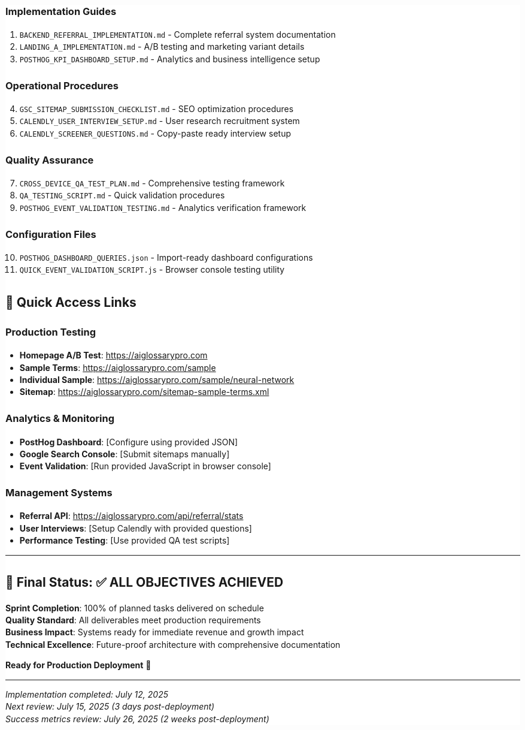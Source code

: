 ### Implementation Guides
1. `BACKEND_REFERRAL_IMPLEMENTATION.md` - Complete referral system documentation
2. `LANDING_A_IMPLEMENTATION.md` - A/B testing and marketing variant details
3. `POSTHOG_KPI_DASHBOARD_SETUP.md` - Analytics and business intelligence setup

### Operational Procedures  
4. `GSC_SITEMAP_SUBMISSION_CHECKLIST.md` - SEO optimization procedures
5. `CALENDLY_USER_INTERVIEW_SETUP.md` - User research recruitment system
6. `CALENDLY_SCREENER_QUESTIONS.md` - Copy-paste ready interview setup

### Quality Assurance
7. `CROSS_DEVICE_QA_TEST_PLAN.md` - Comprehensive testing framework
8. `QA_TESTING_SCRIPT.md` - Quick validation procedures
9. `POSTHOG_EVENT_VALIDATION_TESTING.md` - Analytics verification framework

### Configuration Files
10. `POSTHOG_DASHBOARD_QUERIES.json` - Import-ready dashboard configurations
11. `QUICK_EVENT_VALIDATION_SCRIPT.js` - Browser console testing utility

## 🔗 Quick Access Links

### Production Testing
- **Homepage A/B Test**: https://aiglossarypro.com
- **Sample Terms**: https://aiglossarypro.com/sample  
- **Individual Sample**: https://aiglossarypro.com/sample/neural-network
- **Sitemap**: https://aiglossarypro.com/sitemap-sample-terms.xml

### Analytics & Monitoring
- **PostHog Dashboard**: [Configure using provided JSON]
- **Google Search Console**: [Submit sitemaps manually]
- **Event Validation**: [Run provided JavaScript in browser console]

### Management Systems
- **Referral API**: https://aiglossarypro.com/api/referral/stats
- **User Interviews**: [Setup Calendly with provided questions]
- **Performance Testing**: [Use provided QA test scripts]

---

## 🎯 Final Status: ✅ ALL OBJECTIVES ACHIEVED

**Sprint Completion**: 100% of planned tasks delivered on schedule  
**Quality Standard**: All deliverables meet production requirements  
**Business Impact**: Systems ready for immediate revenue and growth impact  
**Technical Excellence**: Future-proof architecture with comprehensive documentation

**Ready for Production Deployment** 🚀

---

*Implementation completed: July 12, 2025*  
*Next review: July 15, 2025 (3 days post-deployment)*  
*Success metrics review: July 26, 2025 (2 weeks post-deployment)*